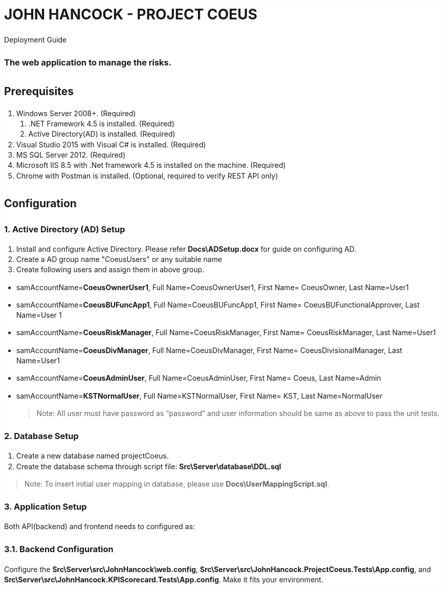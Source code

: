 # JOHN HANCOCK - PROJECT COEUS
Deployment Guide

### The web application to manage the risks. 

## Prerequisites
1. Windows Server 2008+. (Required) 
	1. .NET Framework 4.5 is installed. (Required)
	1.  Active Directory(AD) is installed. (Required)
1. Visual Studio 2015 with Visual C# is installed. (Required)
1. MS SQL Server 2012. (Required)
1. Microsoft IIS 8.5 with .Net framework 4.5 is installed on the machine. (Required)
1. Chrome with Postman is installed. (Optional, required to verify REST API only) 

## Configuration
### 1. Active Directory (AD) Setup
1. Install and configure Active Directory. Please refer **Docs\ADSetup.docx** for guide on configuring AD.
1. Create a AD group name "CoeusUsers" or any suitable name
1. Create following users and assign them in above group.  
 - samAccountName=**CoeusOwnerUser1**, Full Name=CoeusOwnerUser1, First Name= CoeusOwner, Last Name=User1
 - samAccountName=**CoeusBUFuncApp1**, Full Name=CoeusBUFuncApp1, First Name= CoeusBUFunctionalApprover, Last Name=User 1
 - samAccountName=**CoeusRiskManager**, Full Name=CoeusRiskManager, First Name= CoeusRiskManager, Last Name=User1
 - samAccountName=**CoeusDivManager**, Full Name=CoeusDivManager, First Name= CoeusDivisionalManager, Last Name=User1
 - samAccountName=**CoeusAdminUser**, Full Name=CoeusAdminUser, First Name= Coeus, Last Name=Admin
 - samAccountName=**KSTNormalUser**, Full Name=KSTNormalUser, First Name= KST, Last Name=NormalUser

	>Note: All user must have password as “password” and user information should be same as above to pass the unit tests.


### 2. Database Setup
1. Create a new database named projectCoeus.
1. Create the database schema through script file: **Src\Server\database\DDL.sql**
>Note: To insert initial user mapping in database, please use **Docs\UserMappingScript.sql**.  

### 3. Application Setup
Both API(backend) and frontend needs to configured as:
### 3.1. Backend Configuration
Configure the **Src\Server\src\JohnHancock\web.config**, **Src\Server\src\JohnHancock.ProjectCoeus.Tests\App.config**, and **Src\Server\src\JohnHancock.KPIScorecard.Tests\App.config**. Make it fits your environment.
